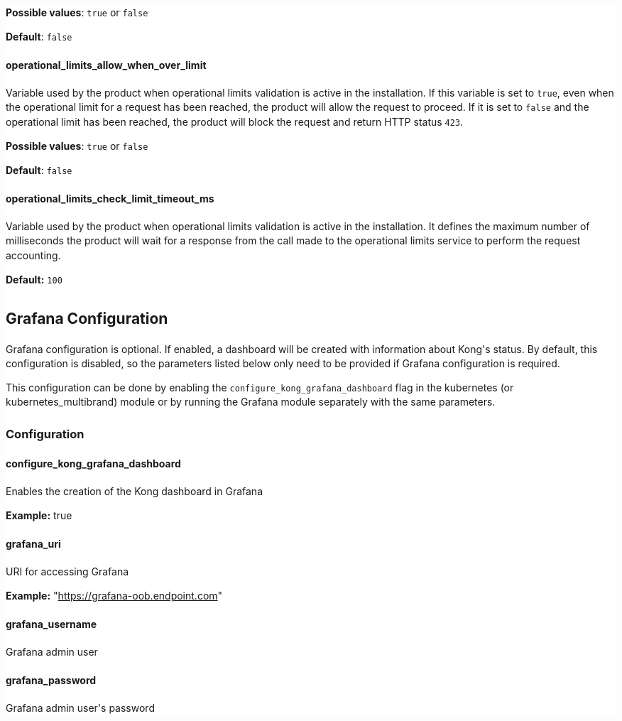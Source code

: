 **Possible values**: `true` or `false`

**Default**: `false`

#### operational_limits_allow_when_over_limit

Variable used by the product when operational limits validation is active in
the installation. If this variable is set to `true`, even when the operational
limit for a request has been reached, the product will allow the request to
proceed. If it is set to `false` and the operational limit has been reached,
the product will block the request and return HTTP status `423`.

**Possible values**: `true` or `false`

**Default**: `false`

#### operational_limits_check_limit_timeout_ms

Variable used by the product when operational limits validation is active in
the installation. It defines the maximum number of milliseconds the product
will wait for a response from the call made to the operational limits service
to perform the request accounting.

**Default:** `100`

## Grafana Configuration

Grafana configuration is optional. If enabled, a dashboard will be created with information about Kong's status. By default, this configuration is disabled, so the parameters listed below only need to be provided if Grafana configuration is required.

This configuration can be done by enabling the `configure_kong_grafana_dashboard` flag in the kubernetes (or kubernetes_multibrand) module or by running the Grafana module separately with the same parameters.

### Configuration

#### configure_kong_grafana_dashboard

Enables the creation of the Kong dashboard in Grafana

**Example:** true

#### grafana_uri

URI for accessing Grafana

**Example:** "<https://grafana-oob.endpoint.com>"

#### grafana_username

Grafana admin user

#### grafana_password

Grafana admin user's password
